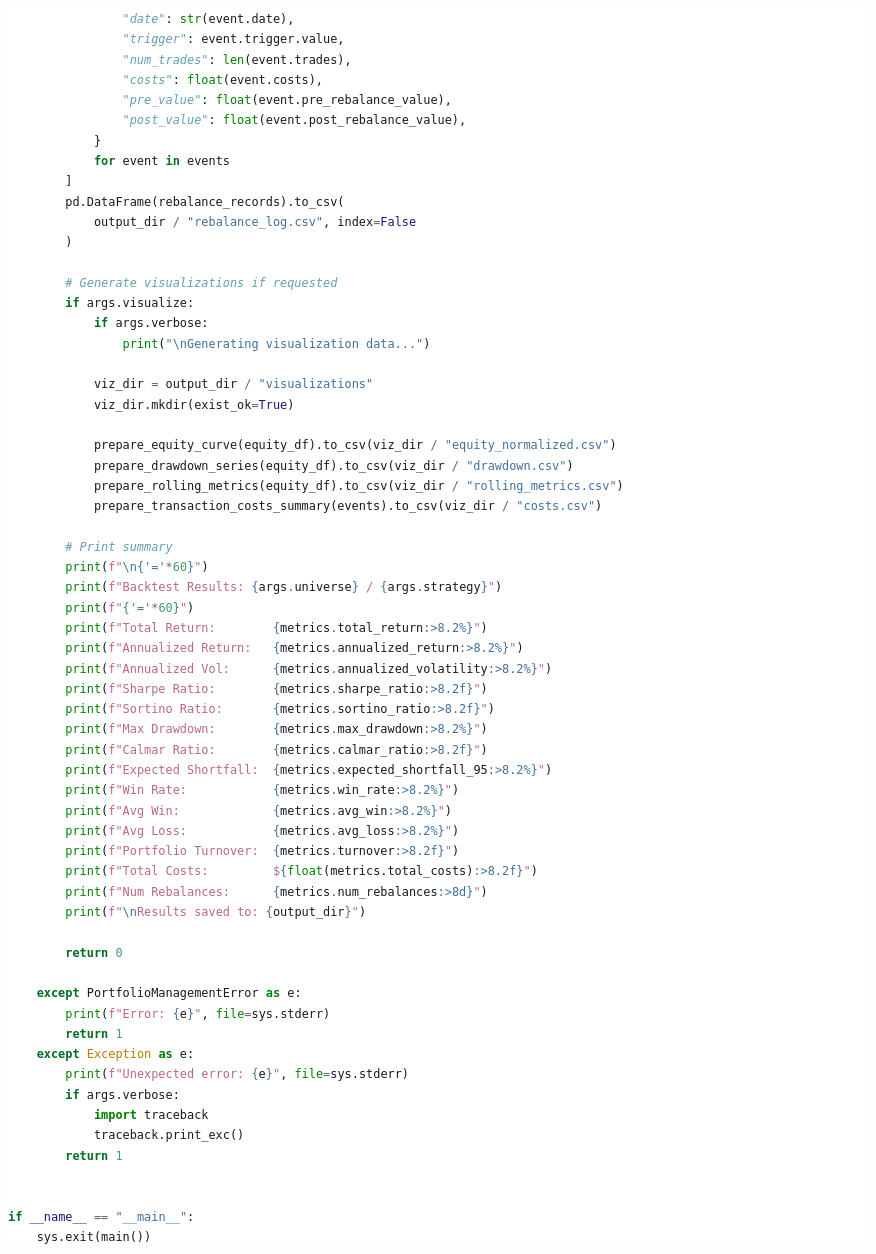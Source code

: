 ```python
                "date": str(event.date),
                "trigger": event.trigger.value,
                "num_trades": len(event.trades),
                "costs": float(event.costs),
                "pre_value": float(event.pre_rebalance_value),
                "post_value": float(event.post_rebalance_value),
            }
            for event in events
        ]
        pd.DataFrame(rebalance_records).to_csv(
            output_dir / "rebalance_log.csv", index=False
        )

        # Generate visualizations if requested
        if args.visualize:
            if args.verbose:
                print("\nGenerating visualization data...")

            viz_dir = output_dir / "visualizations"
            viz_dir.mkdir(exist_ok=True)

            prepare_equity_curve(equity_df).to_csv(viz_dir / "equity_normalized.csv")
            prepare_drawdown_series(equity_df).to_csv(viz_dir / "drawdown.csv")
            prepare_rolling_metrics(equity_df).to_csv(viz_dir / "rolling_metrics.csv")
            prepare_transaction_costs_summary(events).to_csv(viz_dir / "costs.csv")

        # Print summary
        print(f"\n{'='*60}")
        print(f"Backtest Results: {args.universe} / {args.strategy}")
        print(f"{'='*60}")
        print(f"Total Return:        {metrics.total_return:>8.2%}")
        print(f"Annualized Return:   {metrics.annualized_return:>8.2%}")
        print(f"Annualized Vol:      {metrics.annualized_volatility:>8.2%}")
        print(f"Sharpe Ratio:        {metrics.sharpe_ratio:>8.2f}")
        print(f"Sortino Ratio:       {metrics.sortino_ratio:>8.2f}")
        print(f"Max Drawdown:        {metrics.max_drawdown:>8.2%}")
        print(f"Calmar Ratio:        {metrics.calmar_ratio:>8.2f}")
        print(f"Expected Shortfall:  {metrics.expected_shortfall_95:>8.2%}")
        print(f"Win Rate:            {metrics.win_rate:>8.2%}")
        print(f"Avg Win:             {metrics.avg_win:>8.2%}")
        print(f"Avg Loss:            {metrics.avg_loss:>8.2%}")
        print(f"Portfolio Turnover:  {metrics.turnover:>8.2f}")
        print(f"Total Costs:         ${float(metrics.total_costs):>8.2f}")
        print(f"Num Rebalances:      {metrics.num_rebalances:>8d}")
        print(f"\nResults saved to: {output_dir}")

        return 0

    except PortfolioManagementError as e:
        print(f"Error: {e}", file=sys.stderr)
        return 1
    except Exception as e:
        print(f"Unexpected error: {e}", file=sys.stderr)
        if args.verbose:
            import traceback
            traceback.print_exc()
        return 1


if __name__ == "__main__":
    sys.exit(main())
```
